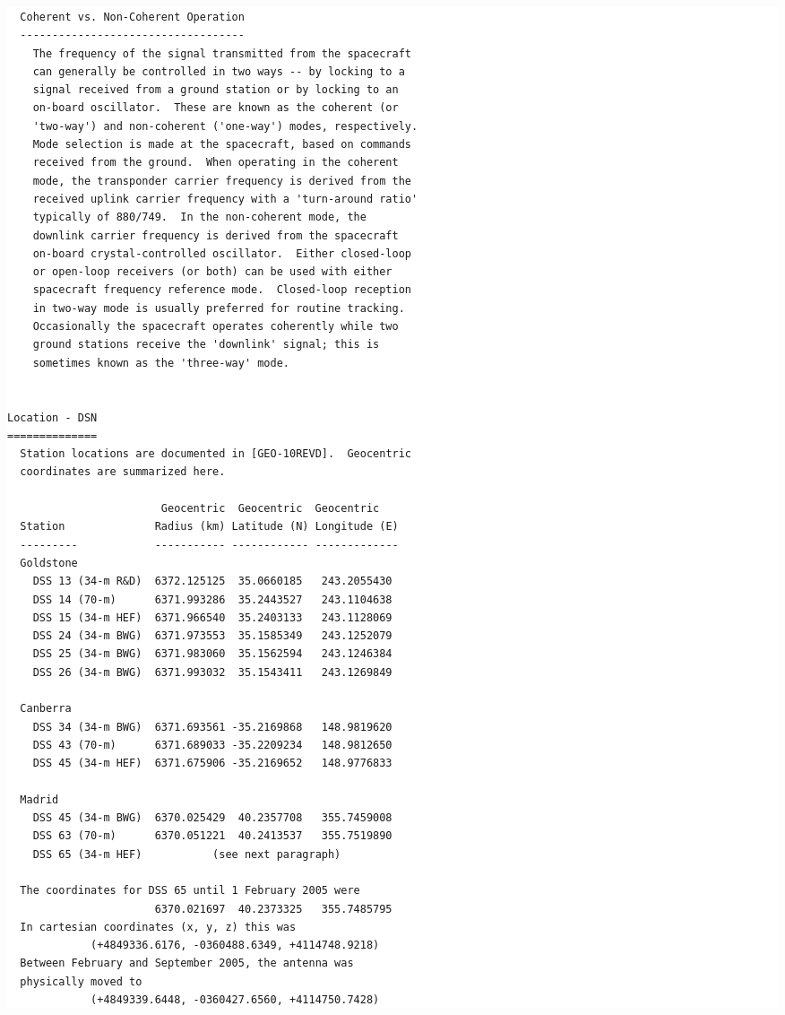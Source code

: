  
      Coherent vs. Non-Coherent Operation
      -----------------------------------
        The frequency of the signal transmitted from the spacecraft
        can generally be controlled in two ways -- by locking to a
        signal received from a ground station or by locking to an
        on-board oscillator.  These are known as the coherent (or
        'two-way') and non-coherent ('one-way') modes, respectively.
        Mode selection is made at the spacecraft, based on commands
        received from the ground.  When operating in the coherent
        mode, the transponder carrier frequency is derived from the
        received uplink carrier frequency with a 'turn-around ratio'
        typically of 880/749.  In the non-coherent mode, the
        downlink carrier frequency is derived from the spacecraft
        on-board crystal-controlled oscillator.  Either closed-loop
        or open-loop receivers (or both) can be used with either
        spacecraft frequency reference mode.  Closed-loop reception
        in two-way mode is usually preferred for routine tracking.
        Occasionally the spacecraft operates coherently while two
        ground stations receive the 'downlink' signal; this is
        sometimes known as the 'three-way' mode.
 
 
    Location - DSN
    ==============
      Station locations are documented in [GEO-10REVD].  Geocentric
      coordinates are summarized here.
 
                            Geocentric  Geocentric  Geocentric
      Station              Radius (km) Latitude (N) Longitude (E)
      ---------            ----------- ------------ -------------
      Goldstone
        DSS 13 (34-m R&D)  6372.125125  35.0660185   243.2055430
        DSS 14 (70-m)      6371.993286  35.2443527   243.1104638
        DSS 15 (34-m HEF)  6371.966540  35.2403133   243.1128069
        DSS 24 (34-m BWG)  6371.973553  35.1585349   243.1252079
        DSS 25 (34-m BWG)  6371.983060  35.1562594   243.1246384
        DSS 26 (34-m BWG)  6371.993032  35.1543411   243.1269849
 
      Canberra
        DSS 34 (34-m BWG)  6371.693561 -35.2169868   148.9819620
        DSS 43 (70-m)      6371.689033 -35.2209234   148.9812650
        DSS 45 (34-m HEF)  6371.675906 -35.2169652   148.9776833
 
      Madrid
        DSS 45 (34-m BWG)  6370.025429  40.2357708   355.7459008
        DSS 63 (70-m)      6370.051221  40.2413537   355.7519890
        DSS 65 (34-m HEF)           (see next paragraph)
 
      The coordinates for DSS 65 until 1 February 2005 were
                           6370.021697  40.2373325   355.7485795
      In cartesian coordinates (x, y, z) this was
                 (+4849336.6176, -0360488.6349, +4114748.9218)
      Between February and September 2005, the antenna was
      physically moved to
                 (+4849339.6448, -0360427.6560, +4114750.7428)
 